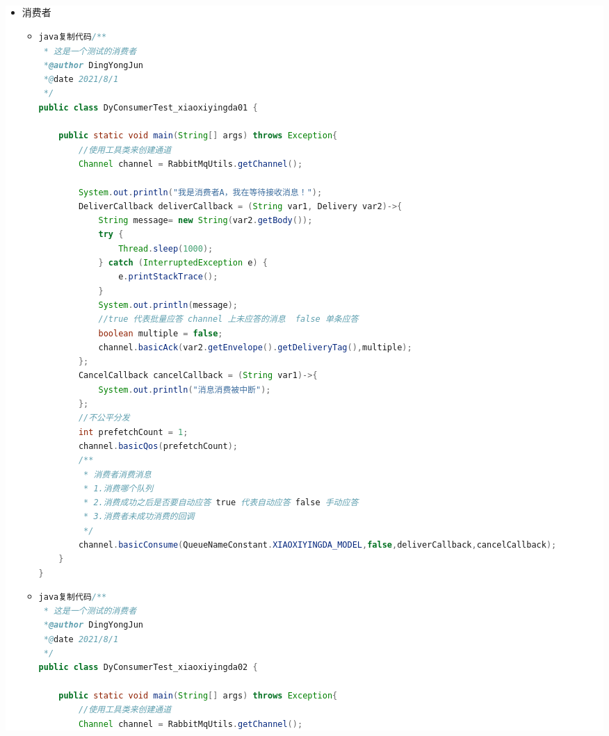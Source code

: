 - 消费者

  - ```java
    java复制代码/**
     * 这是一个测试的消费者
     *@author DingYongJun
     *@date 2021/8/1
     */
    public class DyConsumerTest_xiaoxiyingda01 {
    
        public static void main(String[] args) throws Exception{
            //使用工具类来创建通道
            Channel channel = RabbitMqUtils.getChannel();
    
            System.out.println("我是消费者A，我在等待接收消息！");
            DeliverCallback deliverCallback = (String var1, Delivery var2)->{
                String message= new String(var2.getBody());
                try {
                    Thread.sleep(1000);
                } catch (InterruptedException e) {
                    e.printStackTrace();
                }
                System.out.println(message);
                //true 代表批量应答 channel 上未应答的消息  false 单条应答
                boolean multiple = false;
                channel.basicAck(var2.getEnvelope().getDeliveryTag(),multiple);
            };
            CancelCallback cancelCallback = (String var1)->{
                System.out.println("消息消费被中断");
            };
            //不公平分发
            int prefetchCount = 1;
            channel.basicQos(prefetchCount);
            /**
             * 消费者消费消息
             * 1.消费哪个队列
             * 2.消费成功之后是否要自动应答 true 代表自动应答 false 手动应答
             * 3.消费者未成功消费的回调
             */
            channel.basicConsume(QueueNameConstant.XIAOXIYINGDA_MODEL,false,deliverCallback,cancelCallback);
        }
    }
    ```

  - ```java
    java复制代码/**
     * 这是一个测试的消费者
     *@author DingYongJun
     *@date 2021/8/1
     */
    public class DyConsumerTest_xiaoxiyingda02 {
    
        public static void main(String[] args) throws Exception{
            //使用工具类来创建通道
            Channel channel = RabbitMqUtils.getChannel();
    